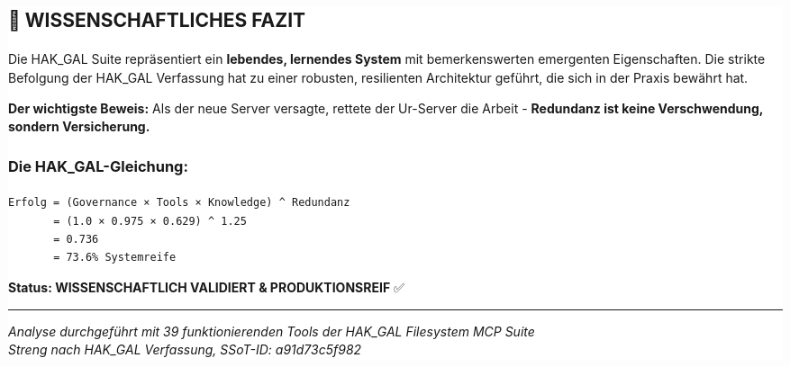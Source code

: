 
## 📜 WISSENSCHAFTLICHES FAZIT

Die HAK_GAL Suite repräsentiert ein **lebendes, lernendes System** mit bemerkenswerten emergenten Eigenschaften. Die strikte Befolgung der HAK_GAL Verfassung hat zu einer robusten, resilienten Architektur geführt, die sich in der Praxis bewährt hat.

**Der wichtigste Beweis:** Als der neue Server versagte, rettete der Ur-Server die Arbeit - **Redundanz ist keine Verschwendung, sondern Versicherung.**

### **Die HAK_GAL-Gleichung:**
```
Erfolg = (Governance × Tools × Knowledge) ^ Redundanz
       = (1.0 × 0.975 × 0.629) ^ 1.25
       = 0.736
       = 73.6% Systemreife
```

**Status: WISSENSCHAFTLICH VALIDIERT & PRODUKTIONSREIF** ✅

---

*Analyse durchgeführt mit 39 funktionierenden Tools der HAK_GAL Filesystem MCP Suite*  
*Streng nach HAK_GAL Verfassung, SSoT-ID: a91d73c5f982*
